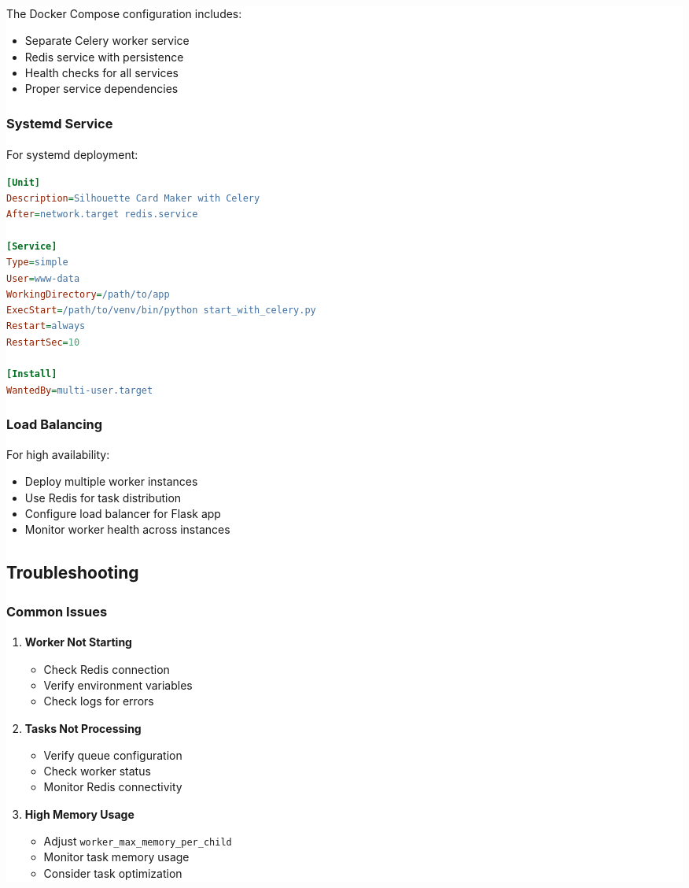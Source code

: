 The Docker Compose configuration includes:

- Separate Celery worker service
- Redis service with persistence
- Health checks for all services
- Proper service dependencies

### Systemd Service

For systemd deployment:

```ini
[Unit]
Description=Silhouette Card Maker with Celery
After=network.target redis.service

[Service]
Type=simple
User=www-data
WorkingDirectory=/path/to/app
ExecStart=/path/to/venv/bin/python start_with_celery.py
Restart=always
RestartSec=10

[Install]
WantedBy=multi-user.target
```

### Load Balancing

For high availability:

- Deploy multiple worker instances
- Use Redis for task distribution
- Configure load balancer for Flask app
- Monitor worker health across instances

## Troubleshooting

### Common Issues

1. **Worker Not Starting**
   - Check Redis connection
   - Verify environment variables
   - Check logs for errors

2. **Tasks Not Processing**
   - Verify queue configuration
   - Check worker status
   - Monitor Redis connectivity

3. **High Memory Usage**
   - Adjust `worker_max_memory_per_child`
   - Monitor task memory usage
   - Consider task optimization
